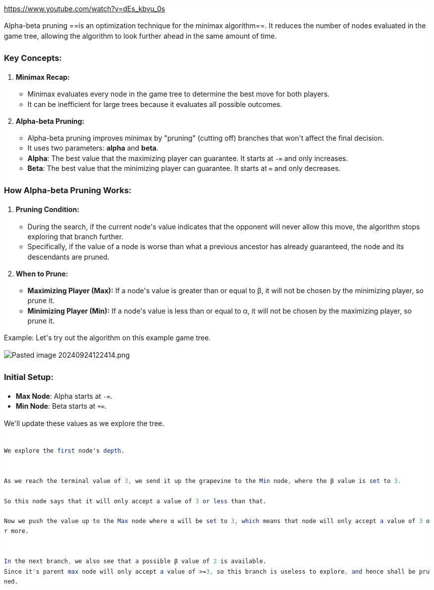 https://www.youtube.com/watch?v=dEs_kbvu_0s

Alpha-beta pruning ==is an optimization technique for the minimax algorithm==. It reduces the number of nodes evaluated in the game tree, allowing the algorithm to look further ahead in the same amount of time.

### Key Concepts:

1. **Minimax Recap:**
    
    - Minimax evaluates every node in the game tree to determine the best move for both players.
    - It can be inefficient for large trees because it evaluates all possible outcomes.
2. **Alpha-beta Pruning:**
    
    - Alpha-beta pruning improves minimax by "pruning" (cutting off) branches that won't affect the final decision.
    - It uses two parameters: **alpha** and **beta**.
    - **Alpha**: The best value that the maximizing player can guarantee. It starts at `-∞` and only increases.
    - **Beta**: The best value that the minimizing player can guarantee. It starts at `∞` and only decreases.


### How Alpha-beta Pruning Works:

1. **Pruning Condition:**
    
    - During the search, if the current node's value indicates that the opponent will never allow this move, the algorithm stops exploring that branch further.
    - Specifically, if the value of a node is worse than what a previous ancestor has already guaranteed, the node and its descendants are pruned.
2. **When to Prune:**
    
    - **Maximizing Player (Max):** If a node's value is greater than or equal to β, it will not be chosen by the minimizing player, so prune it.
    - **Minimizing Player (Min):** If a node's value is less than or equal to α, it will not be chosen by the maximizing player, so prune it.



Example: Let's try out the algorithm on this example game tree.

![Pasted image 20240924122414.png](/img/user/media/Pasted%20image%2020240924122414.png)


### Initial Setup:

- **Max Node**: Alpha starts at `-∞`.
- **Min Node**: Beta starts at `+∞`.

We'll update these values as we explore the tree.

```mathematica

We explore the first node's depth.


As we reach the terminal value of 3, we send it up the grapevine to the Min node, where the β value is set to 3.

So this node says that it will only accept a value of 3 or less than that.

Now we push the value up to the Max node where α will be set to 3, which means that node will only accept a value of 3 or more.


In the next branch, we also see that a possible β value of 2 is available.
Since it's parent max node will only accept a value of >=3, so this branch is useless to explore, and hence shall be pruned.

```